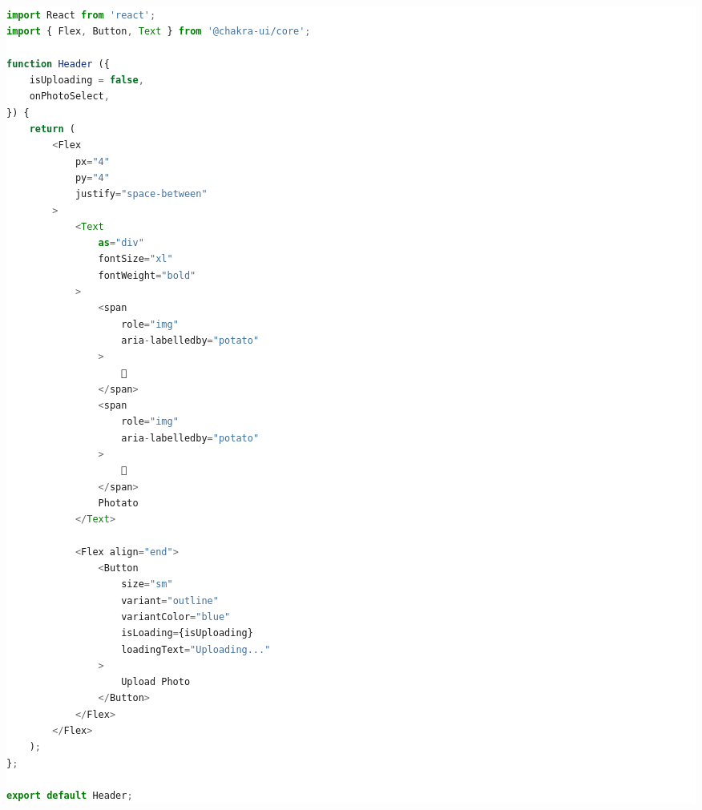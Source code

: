 ```javascript
import React from 'react';
import { Flex, Button, Text } from '@chakra-ui/core';

function Header ({
    isUploading = false, 
    onPhotoSelect,
}) {
    return (
        <Flex 
            px="4"
            py="4"
            justify="space-between"
        >
            <Text 
                as="div"
                fontSize="xl" 
                fontWeight="bold" 
            >
                <span 
                    role="img" 
                    aria-labelledby="potato"
                >
                    🥔 
                </span> 
                <span 
                    role="img" 
                    aria-labelledby="potato"
                >
                    🍠 
                </span> 
                Photato
            </Text>

            <Flex align="end">
                <Button 
                    size="sm"
                    variant="outline"
                    variantColor="blue"
                    isLoading={isUploading}
                    loadingText="Uploading..."
                >
                    Upload Photo     
                </Button>
            </Flex>
        </Flex>
    );
};

export default Header;

```
